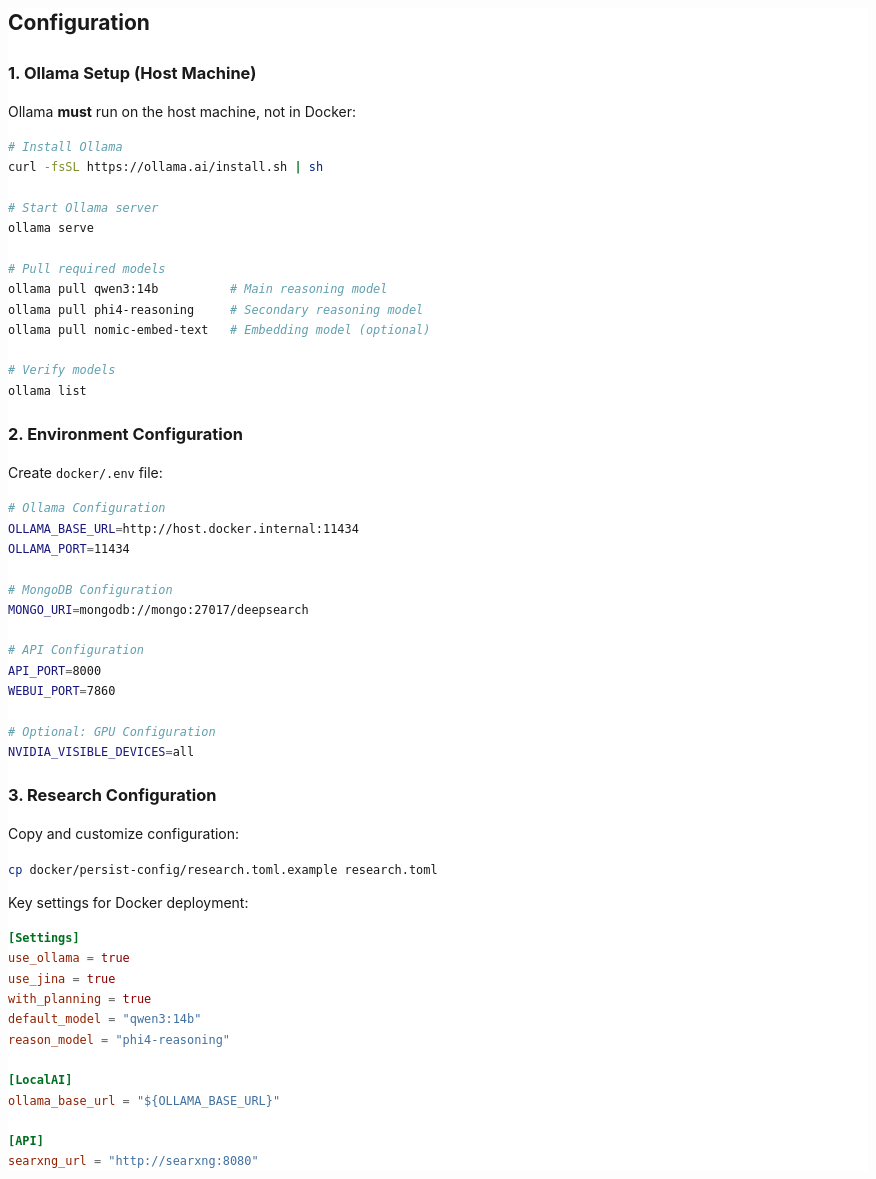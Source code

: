 ## Configuration

### 1. Ollama Setup (Host Machine)

Ollama **must** run on the host machine, not in Docker:

```bash
# Install Ollama
curl -fsSL https://ollama.ai/install.sh | sh

# Start Ollama server
ollama serve

# Pull required models
ollama pull qwen3:14b          # Main reasoning model
ollama pull phi4-reasoning     # Secondary reasoning model
ollama pull nomic-embed-text   # Embedding model (optional)

# Verify models
ollama list
```

### 2. Environment Configuration

Create `docker/.env` file:

```bash
# Ollama Configuration
OLLAMA_BASE_URL=http://host.docker.internal:11434
OLLAMA_PORT=11434

# MongoDB Configuration
MONGO_URI=mongodb://mongo:27017/deepsearch

# API Configuration
API_PORT=8000
WEBUI_PORT=7860

# Optional: GPU Configuration
NVIDIA_VISIBLE_DEVICES=all
```

### 3. Research Configuration

Copy and customize configuration:

```bash
cp docker/persist-config/research.toml.example research.toml
```

Key settings for Docker deployment:

```toml
[Settings]
use_ollama = true
use_jina = true
with_planning = true
default_model = "qwen3:14b"
reason_model = "phi4-reasoning"

[LocalAI]
ollama_base_url = "${OLLAMA_BASE_URL}"

[API]
searxng_url = "http://searxng:8080"
```
